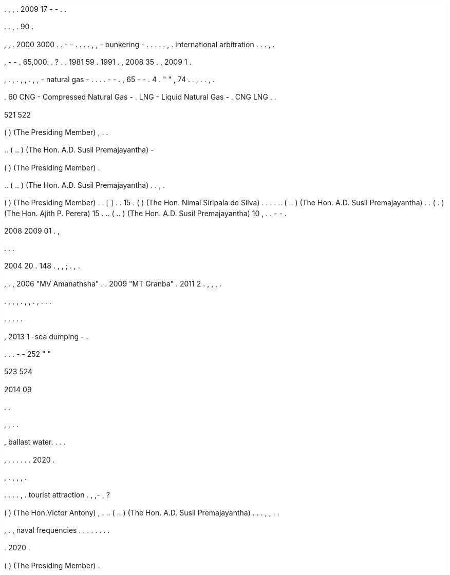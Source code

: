 . , , . 2009 17 - - . .

. . , . 90 .

, , . 2000 3000 . . - - . . . . , , - bunkering - . . . . . , . international arbitration . . . , .

, - - . 65,000. . ? . . 1981 59 . 1991 . , 2008 35 . , 2009 1 .

, . , . , , . , , - natural gas - . . . . - - . , 65 - - . 4 . " " , 74 . . , . . , .

. 60 CNG - Compressed Natural Gas - . LNG - Liquid Natural Gas - . CNG LNG . .

521 522

( ) (The Presiding Member) , . .

.. ( .. ) (The Hon. A.D. Susil Premajayantha) -

( ) (The Presiding Member) .

.. ( .. ) (The Hon. A.D. Susil Premajayantha) . . , .

( ) (The Presiding Member) . . [ ] . . 15 . ( ) (The Hon. Nimal Siripala de Silva) . . . . .. ( .. ) (The Hon. A.D. Susil Premajayantha) . . ( . ) (The Hon. Ajith P. Perera) 15 . .. ( .. ) (The Hon. A.D. Susil Premajayantha) 10 , . . - - .

2008 2009 01 . ,

. . .

2004 20 . 148 . , , ; . , .

, . , 2006 "MV Amanathsha" . . 2009 "MT Granba" . 2011 2 . , , , .

. , , , . , , . , . . .

. . . . .

, 2013 1 -sea dumping - .

. . . - - 252 " "

523 524

2014 09

. .

, , . .

, ballast water. . . .

, . . . . . . 2020 .

, . , , , .

. . . . , . tourist attraction . , ,- , ?

( ) (The Hon.Victor Antony) , . .. ( .. ) (The Hon. A.D. Susil Premajayantha) . . . , , . .

, . , naval frequencies . . . . . . . .

. 2020 .

( ) (The Presiding Member) .
